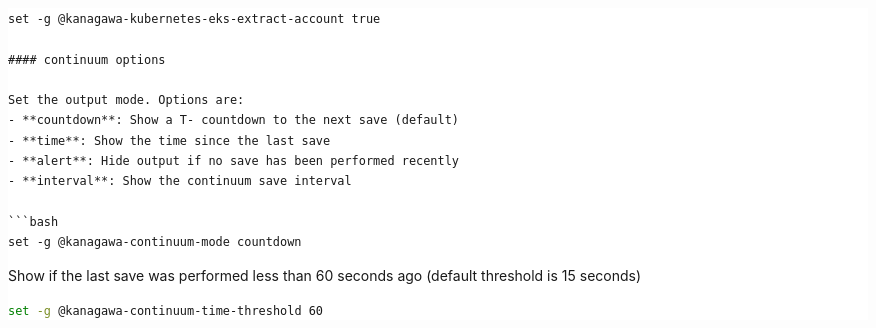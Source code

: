 ```
set -g @kanagawa-kubernetes-eks-extract-account true

#### continuum options

Set the output mode. Options are:
- **countdown**: Show a T- countdown to the next save (default)
- **time**: Show the time since the last save
- **alert**: Hide output if no save has been performed recently
- **interval**: Show the continuum save interval

```bash
set -g @kanagawa-continuum-mode countdown
```

Show if the last save was performed less than 60 seconds ago (default threshold is 15 seconds)

```bash
set -g @kanagawa-continuum-time-threshold 60
```
